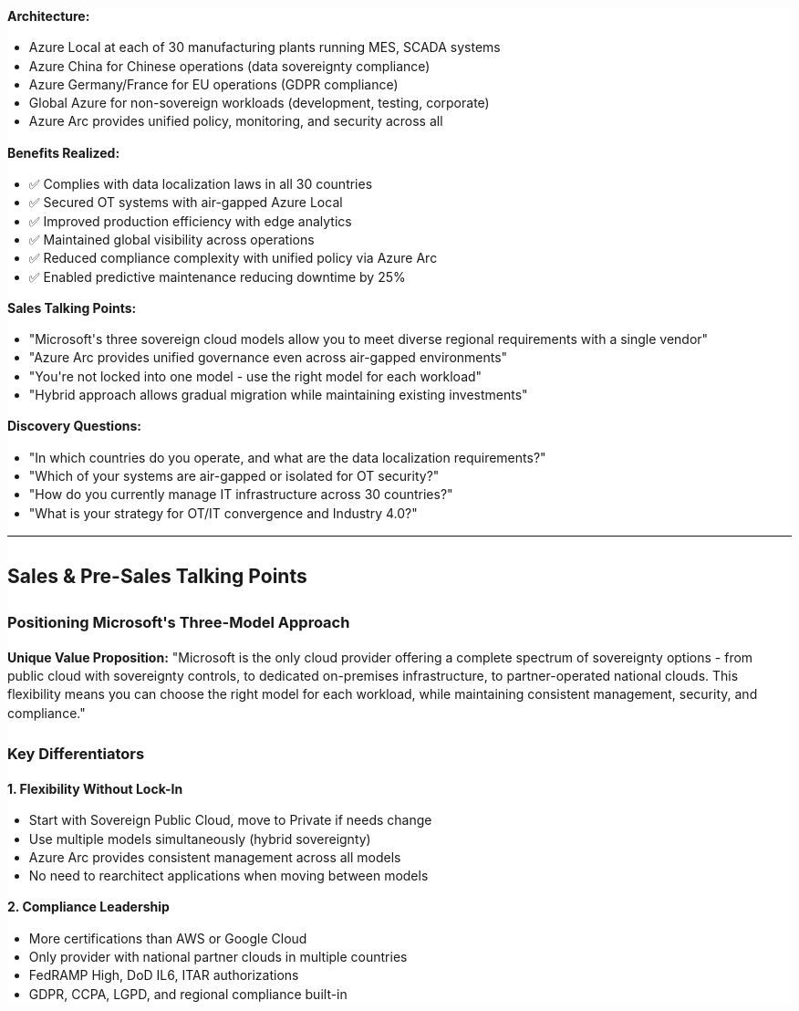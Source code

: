 **Architecture:**
- Azure Local at each of 30 manufacturing plants running MES, SCADA systems
- Azure China for Chinese operations (data sovereignty compliance)
- Azure Germany/France for EU operations (GDPR compliance)
- Global Azure for non-sovereign workloads (development, testing, corporate)
- Azure Arc provides unified policy, monitoring, and security across all

**Benefits Realized:**
- ✅ Complies with data localization laws in all 30 countries
- ✅ Secured OT systems with air-gapped Azure Local
- ✅ Improved production efficiency with edge analytics
- ✅ Maintained global visibility across operations
- ✅ Reduced compliance complexity with unified policy via Azure Arc
- ✅ Enabled predictive maintenance reducing downtime by 25%

**Sales Talking Points:**
- "Microsoft's three sovereign cloud models allow you to meet diverse regional requirements with a single vendor"
- "Azure Arc provides unified governance even across air-gapped environments"
- "You're not locked into one model - use the right model for each workload"
- "Hybrid approach allows gradual migration while maintaining existing investments"

**Discovery Questions:**
- "In which countries do you operate, and what are the data localization requirements?"
- "Which of your systems are air-gapped or isolated for OT security?"
- "How do you currently manage IT infrastructure across 30 countries?"
- "What is your strategy for OT/IT convergence and Industry 4.0?"

---

## Sales & Pre-Sales Talking Points

### Positioning Microsoft's Three-Model Approach

**Unique Value Proposition:**
"Microsoft is the only cloud provider offering a complete spectrum of sovereignty options - from public cloud with sovereignty controls, to dedicated on-premises infrastructure, to partner-operated national clouds. This flexibility means you can choose the right model for each workload, while maintaining consistent management, security, and compliance."

### Key Differentiators

**1. Flexibility Without Lock-In**
- Start with Sovereign Public Cloud, move to Private if needs change
- Use multiple models simultaneously (hybrid sovereignty)
- Azure Arc provides consistent management across all models
- No need to rearchitect applications when moving between models

**2. Compliance Leadership**
- More certifications than AWS or Google Cloud
- Only provider with national partner clouds in multiple countries
- FedRAMP High, DoD IL6, ITAR authorizations
- GDPR, CCPA, LGPD, and regional compliance built-in
